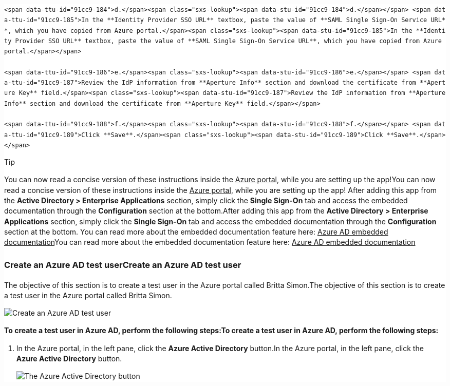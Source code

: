     <span data-ttu-id="91cc9-184">d.</span><span class="sxs-lookup"><span data-stu-id="91cc9-184">d.</span></span> <span data-ttu-id="91cc9-185">In the **Identity Provider SSO URL** textbox, paste the value of **SAML Single Sign-On Service URL**, which you have copied from Azure portal.</span><span class="sxs-lookup"><span data-stu-id="91cc9-185">In the **Identity Provider SSO URL** textbox, paste the value of **SAML Single Sign-On Service URL**, which you have copied from Azure portal.</span></span>

    <span data-ttu-id="91cc9-186">e.</span><span class="sxs-lookup"><span data-stu-id="91cc9-186">e.</span></span> <span data-ttu-id="91cc9-187">Review the IdP information from **Aperture Info** section and download the certificate from **Aperture Key** field.</span><span class="sxs-lookup"><span data-stu-id="91cc9-187">Review the IdP information from **Aperture Info** section and download the certificate from **Aperture Key** field.</span></span>

    <span data-ttu-id="91cc9-188">f.</span><span class="sxs-lookup"><span data-stu-id="91cc9-188">f.</span></span> <span data-ttu-id="91cc9-189">Click **Save**.</span><span class="sxs-lookup"><span data-stu-id="91cc9-189">Click **Save**.</span></span>

> [!TIP]
> <span data-ttu-id="91cc9-190">You can now read a concise version of these instructions inside the [Azure portal](https://portal.azure.com), while you are setting up the app!</span><span class="sxs-lookup"><span data-stu-id="91cc9-190">You can now read a concise version of these instructions inside the [Azure portal](https://portal.azure.com), while you are setting up the app!</span></span>  <span data-ttu-id="91cc9-191">After adding this app from the **Active Directory > Enterprise Applications** section, simply click the **Single Sign-On** tab and access the embedded documentation through the **Configuration** section at the bottom.</span><span class="sxs-lookup"><span data-stu-id="91cc9-191">After adding this app from the **Active Directory > Enterprise Applications** section, simply click the **Single Sign-On** tab and access the embedded documentation through the **Configuration** section at the bottom.</span></span> <span data-ttu-id="91cc9-192">You can read more about the embedded documentation feature here: [Azure AD embedded documentation]( https://go.microsoft.com/fwlink/?linkid=845985)</span><span class="sxs-lookup"><span data-stu-id="91cc9-192">You can read more about the embedded documentation feature here: [Azure AD embedded documentation]( https://go.microsoft.com/fwlink/?linkid=845985)</span></span>

### <a name="create-an-azure-ad-test-user"></a><span data-ttu-id="91cc9-193">Create an Azure AD test user</span><span class="sxs-lookup"><span data-stu-id="91cc9-193">Create an Azure AD test user</span></span>

<span data-ttu-id="91cc9-194">The objective of this section is to create a test user in the Azure portal called Britta Simon.</span><span class="sxs-lookup"><span data-stu-id="91cc9-194">The objective of this section is to create a test user in the Azure portal called Britta Simon.</span></span>

   ![Create an Azure AD test user][100]

<span data-ttu-id="91cc9-196">**To create a test user in Azure AD, perform the following steps:**</span><span class="sxs-lookup"><span data-stu-id="91cc9-196">**To create a test user in Azure AD, perform the following steps:**</span></span>

1. <span data-ttu-id="91cc9-197">In the Azure portal, in the left pane, click the **Azure Active Directory** button.</span><span class="sxs-lookup"><span data-stu-id="91cc9-197">In the Azure portal, in the left pane, click the **Azure Active Directory** button.</span></span>

    ![The Azure Active Directory button](./media/paloaltonetworks-aperture-tutorial/create_aaduser_01.png)


[1]: ./media/paloaltonetworks-aperture-tutorial/tutorial_general_01.png
[2]: ./media/paloaltonetworks-aperture-tutorial/tutorial_general_02.png
[3]: ./media/paloaltonetworks-aperture-tutorial/tutorial_general_03.png
[4]: ./media/paloaltonetworks-aperture-tutorial/tutorial_general_04.png
[100]: ./media/paloaltonetworks-aperture-tutorial/tutorial_general_100.png
[200]: ./media/paloaltonetworks-aperture-tutorial/tutorial_general_200.png
[201]: ./media/paloaltonetworks-aperture-tutorial/tutorial_general_201.png
[202]: ./media/paloaltonetworks-aperture-tutorial/tutorial_general_202.png
[203]: ./media/paloaltonetworks-aperture-tutorial/tutorial_general_203.png